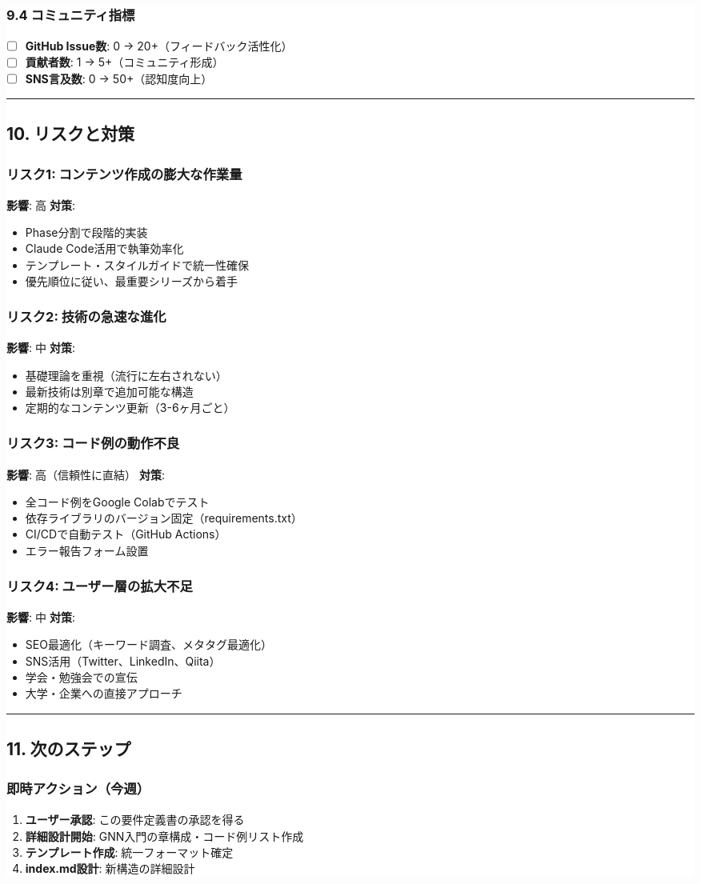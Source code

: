 ### 9.4 コミュニティ指標
- [ ] **GitHub Issue数**: 0 → 20+（フィードバック活性化）
- [ ] **貢献者数**: 1 → 5+（コミュニティ形成）
- [ ] **SNS言及数**: 0 → 50+（認知度向上）

---

## 10. リスクと対策

### リスク1: コンテンツ作成の膨大な作業量
**影響**: 高
**対策**:
- Phase分割で段階的実装
- Claude Code活用で執筆効率化
- テンプレート・スタイルガイドで統一性確保
- 優先順位に従い、最重要シリーズから着手

### リスク2: 技術の急速な進化
**影響**: 中
**対策**:
- 基礎理論を重視（流行に左右されない）
- 最新技術は別章で追加可能な構造
- 定期的なコンテンツ更新（3-6ヶ月ごと）

### リスク3: コード例の動作不良
**影響**: 高（信頼性に直結）
**対策**:
- 全コード例をGoogle Colabでテスト
- 依存ライブラリのバージョン固定（requirements.txt）
- CI/CDで自動テスト（GitHub Actions）
- エラー報告フォーム設置

### リスク4: ユーザー層の拡大不足
**影響**: 中
**対策**:
- SEO最適化（キーワード調査、メタタグ最適化）
- SNS活用（Twitter、LinkedIn、Qiita）
- 学会・勉強会での宣伝
- 大学・企業への直接アプローチ

---

## 11. 次のステップ

### 即時アクション（今週）
1. **ユーザー承認**: この要件定義書の承認を得る
2. **詳細設計開始**: GNN入門の章構成・コード例リスト作成
3. **テンプレート作成**: 統一フォーマット確定
4. **index.md設計**: 新構造の詳細設計
